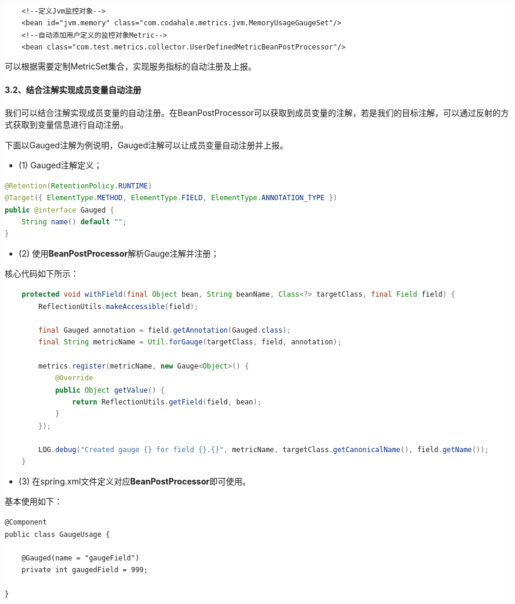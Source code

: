 ```
    <!--定义Jvm监控对象-->
    <bean id="jvm.memory" class="com.codahale.metrics.jvm.MemoryUsageGaugeSet"/>
    <!--自动添加用户定义的监控对象Metric-->
    <bean class="com.test.metrics.collector.UserDefinedMetricBeanPostProcessor"/>
```

可以根据需要定制MetricSet集合，实现服务指标的自动注册及上报。

#### 3.2、结合注解实现成员变量自动注册
我们可以结合注解实现成员变量的自动注册。在BeanPostProcessor可以获取到成员变量的注解，若是我们的目标注解，可以通过反射的方式获取到变量信息进行自动注册。

下面以Gauged注解为例说明，Gauged注解可以让成员变量自动注册并上报。
- (1)  Gauged注解定义；
```java
@Retention(RetentionPolicy.RUNTIME)
@Target({ ElementType.METHOD, ElementType.FIELD, ElementType.ANNOTATION_TYPE })
public @interface Gauged {
    String name() default "";
}
```
- (2) 使用**BeanPostProcessor**解析Gauge注解并注册；

核心代码如下所示：
```java
    protected void withField(final Object bean, String beanName, Class<?> targetClass, final Field field) {
        ReflectionUtils.makeAccessible(field);

        final Gauged annotation = field.getAnnotation(Gauged.class);
        final String metricName = Util.forGauge(targetClass, field, annotation);

        metrics.register(metricName, new Gauge<Object>() {
            @Override
            public Object getValue() {
                return ReflectionUtils.getField(field, bean);
            }
        });

        LOG.debug("Created gauge {} for field {}.{}", metricName, targetClass.getCanonicalName(), field.getName());
    }
```
- (3) 在spring.xml文件定义对应**BeanPostProcessor**即可使用。

基本使用如下：
```
@Component
public class GaugeUsage {

    @Gauged(name = "gaugeField")
    private int gaugedField = 999;
    
}
```
